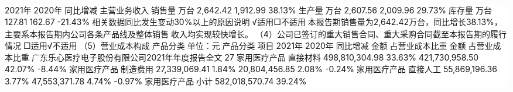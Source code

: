 2021年
2020年
同比增减
主营业务收入
销售量
万台
2,642.42
1,912.99
38.13%
生产量
万台
2,607.56
2,009.96
29.73%
库存量
万台
127.81
162.67
-21.43%
相关数据同比发生变动30%以上的原因说明
√适用□不适用
本报告期销售量为2,642.42万台，同比增长38.13%，主要系本报告期内公司各条产品线及整体销售
收入均实现较快增长。
（4）公司已签订的重大销售合同、重大采购合同截至本报告期的履行情况
□适用√不适用
（5）营业成本构成
产品分类
单位：元
产品分类
项目
2021年
2020年
同比增减
金额
占营业成本比重
金额
占营业成本比重
广东乐心医疗电子股份有限公司2021年年度报告全文
27
家用医疗产品
直接材料
498,810,304.98
33.63%
421,730,958.50
42.07%
-8.44%
家用医疗产品
制造费用
27,339,069.41
1.84%
20,804,456.85
2.08%
-0.24%
家用医疗产品
直接人工
55,869,196.36
3.77%
47,553,371.78
4.74%
-0.97%
家用医疗产品
小计
582,018,570.74
39.24%
